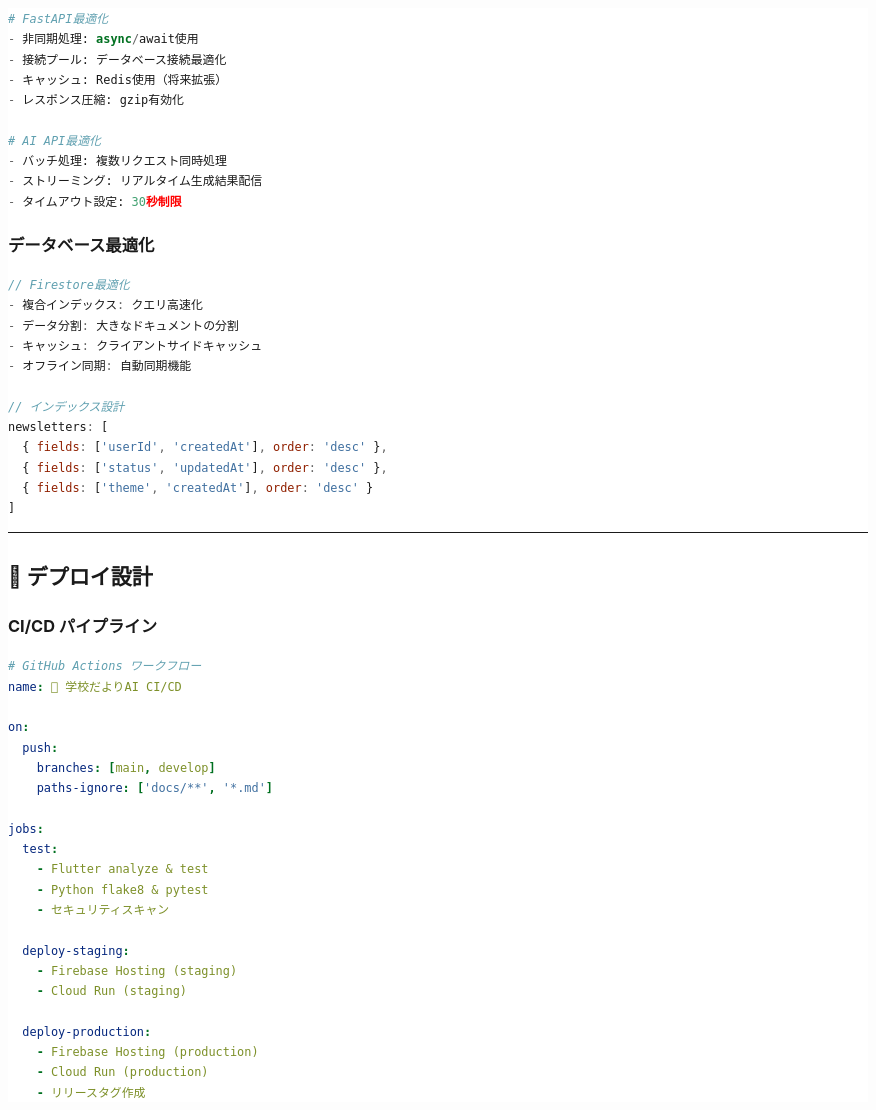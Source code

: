 ```python
# FastAPI最適化
- 非同期処理: async/await使用
- 接続プール: データベース接続最適化
- キャッシュ: Redis使用（将来拡張）
- レスポンス圧縮: gzip有効化

# AI API最適化
- バッチ処理: 複数リクエスト同時処理
- ストリーミング: リアルタイム生成結果配信
- タイムアウト設定: 30秒制限
```

### データベース最適化

```javascript
// Firestore最適化
- 複合インデックス: クエリ高速化
- データ分割: 大きなドキュメントの分割
- キャッシュ: クライアントサイドキャッシュ
- オフライン同期: 自動同期機能

// インデックス設計
newsletters: [
  { fields: ['userId', 'createdAt'], order: 'desc' },
  { fields: ['status', 'updatedAt'], order: 'desc' },
  { fields: ['theme', 'createdAt'], order: 'desc' }
]
```

---

## 🚀 デプロイ設計

### CI/CD パイプライン

```yaml
# GitHub Actions ワークフロー
name: 🚀 学校だよりAI CI/CD

on:
  push:
    branches: [main, develop]
    paths-ignore: ['docs/**', '*.md']

jobs:
  test:
    - Flutter analyze & test
    - Python flake8 & pytest
    - セキュリティスキャン
    
  deploy-staging:
    - Firebase Hosting (staging)
    - Cloud Run (staging)
    
  deploy-production:
    - Firebase Hosting (production)
    - Cloud Run (production)
    - リリースタグ作成
```
